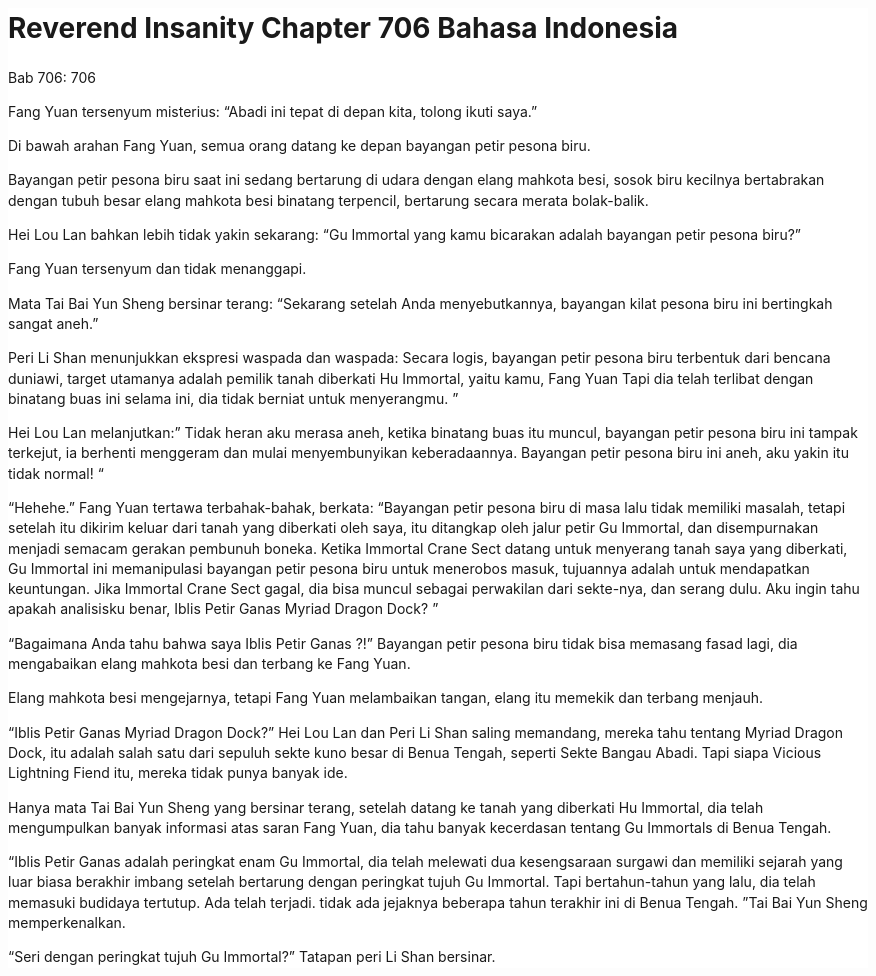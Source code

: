 # Reverend Insanity Chapter 706 Bahasa Indonesia

Bab 706: 706

Fang Yuan tersenyum misterius: “Abadi ini tepat di depan kita, tolong ikuti saya.”

Di bawah arahan Fang Yuan, semua orang datang ke depan bayangan petir pesona biru.

Bayangan petir pesona biru saat ini sedang bertarung di udara dengan elang mahkota besi, sosok biru kecilnya bertabrakan dengan tubuh besar elang mahkota besi binatang terpencil, bertarung secara merata bolak-balik.

Hei Lou Lan bahkan lebih tidak yakin sekarang: “Gu Immortal yang kamu bicarakan adalah bayangan petir pesona biru?”

Fang Yuan tersenyum dan tidak menanggapi.

Mata Tai Bai Yun Sheng bersinar terang: “Sekarang setelah Anda menyebutkannya, bayangan kilat pesona biru ini bertingkah sangat aneh.”

Peri Li Shan menunjukkan ekspresi waspada dan waspada: Secara logis, bayangan petir pesona biru terbentuk dari bencana duniawi, target utamanya adalah pemilik tanah diberkati Hu Immortal, yaitu kamu, Fang Yuan Tapi dia telah terlibat dengan binatang buas ini selama ini, dia tidak berniat untuk menyerangmu. ”

Hei Lou Lan melanjutkan:” Tidak heran aku merasa aneh, ketika binatang buas itu muncul, bayangan petir pesona biru ini tampak terkejut, ia berhenti menggeram dan mulai menyembunyikan keberadaannya. Bayangan petir pesona biru ini aneh, aku yakin itu tidak normal! “

“Hehehe.” Fang Yuan tertawa terbahak-bahak, berkata: “Bayangan petir pesona biru di masa lalu tidak memiliki masalah, tetapi setelah itu dikirim keluar dari tanah yang diberkati oleh saya, itu ditangkap oleh jalur petir Gu Immortal, dan disempurnakan menjadi semacam gerakan pembunuh boneka. Ketika Immortal Crane Sect datang untuk menyerang tanah saya yang diberkati, Gu Immortal ini memanipulasi bayangan petir pesona biru untuk menerobos masuk, tujuannya adalah untuk mendapatkan keuntungan. Jika Immortal Crane Sect gagal, dia bisa muncul sebagai perwakilan dari sekte-nya, dan serang dulu. Aku ingin tahu apakah analisisku benar, Iblis Petir Ganas Myriad Dragon Dock? ”

“Bagaimana Anda tahu bahwa saya Iblis Petir Ganas ?!” Bayangan petir pesona biru tidak bisa memasang fasad lagi, dia mengabaikan elang mahkota besi dan terbang ke Fang Yuan.

Elang mahkota besi mengejarnya, tetapi Fang Yuan melambaikan tangan, elang itu memekik dan terbang menjauh.

“Iblis Petir Ganas Myriad Dragon Dock?” Hei Lou Lan dan Peri Li Shan saling memandang, mereka tahu tentang Myriad Dragon Dock, itu adalah salah satu dari sepuluh sekte kuno besar di Benua Tengah, seperti Sekte Bangau Abadi. Tapi siapa Vicious Lightning Fiend itu, mereka tidak punya banyak ide.

Hanya mata Tai Bai Yun Sheng yang bersinar terang, setelah datang ke tanah yang diberkati Hu Immortal, dia telah mengumpulkan banyak informasi atas saran Fang Yuan, dia tahu banyak kecerdasan tentang Gu Immortals di Benua Tengah.

“Iblis Petir Ganas adalah peringkat enam Gu Immortal, dia telah melewati dua kesengsaraan surgawi dan memiliki sejarah yang luar biasa berakhir imbang setelah bertarung dengan peringkat tujuh Gu Immortal. Tapi bertahun-tahun yang lalu, dia telah memasuki budidaya tertutup. Ada telah terjadi. tidak ada jejaknya beberapa tahun terakhir ini di Benua Tengah. ”Tai Bai Yun Sheng memperkenalkan.

“Seri dengan peringkat tujuh Gu Immortal?” Tatapan peri Li Shan bersinar.
